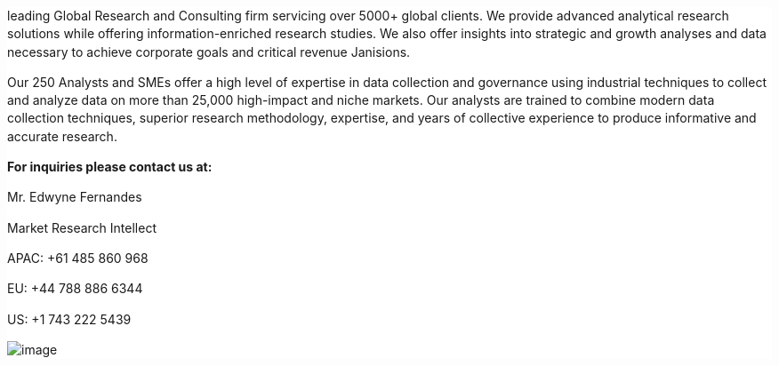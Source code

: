 leading Global Research and Consulting firm servicing over 5000+ global clients. We provide advanced analytical research solutions while offering information-enriched research studies.&nbsp;</span>We also offer insights into strategic and growth analyses and data necessary to achieve corporate goals and critical revenue Janisions.</p><p><span class="">Our 250 Analysts and SMEs offer a high level of expertise in data collection and governance using industrial techniques to collect and analyze data on more than 25,000 high-impact and niche markets. Our analysts are trained to combine modern data collection techniques, superior research methodology, expertise, and years of collective experience to produce informative and accurate research.</span></p><p><strong>For inquiries please contact us at:</strong></p><p>Mr. Edwyne Fernandes</p><p>Market Research Intellect</p><p>APAC: +61 485 860 968</p><p>EU: +44 788 886 6344</p><p>US: +1 743 222 5439</p>
![image](https://github.com/user-attachments/assets/38bfb1ae-4caf-49ec-9d8d-410be5d2a1a2)
